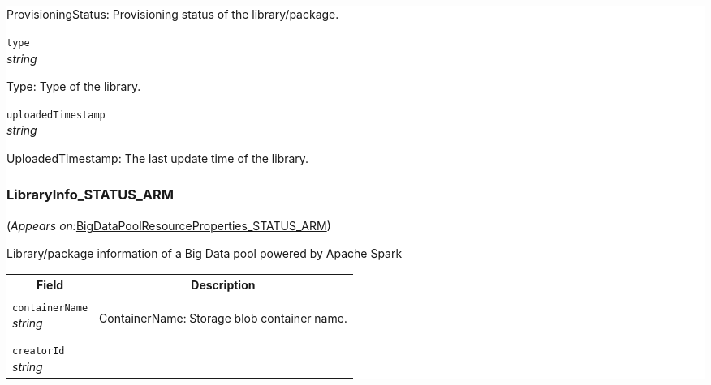 </td>
<td>
<p>ProvisioningStatus: Provisioning status of the library/package.</p>
</td>
</tr>
<tr>
<td>
<code>type</code><br/>
<em>
string
</em>
</td>
<td>
<p>Type: Type of the library.</p>
</td>
</tr>
<tr>
<td>
<code>uploadedTimestamp</code><br/>
<em>
string
</em>
</td>
<td>
<p>UploadedTimestamp: The last update time of the library.</p>
</td>
</tr>
</tbody>
</table>
<h3 id="synapse.azure.com/v1api20210601.LibraryInfo_STATUS_ARM">LibraryInfo_STATUS_ARM
</h3>
<p>
(<em>Appears on:</em><a href="#synapse.azure.com/v1api20210601.BigDataPoolResourceProperties_STATUS_ARM">BigDataPoolResourceProperties_STATUS_ARM</a>)
</p>
<div>
<p>Library/package information of a Big Data pool powered by Apache Spark</p>
</div>
<table>
<thead>
<tr>
<th>Field</th>
<th>Description</th>
</tr>
</thead>
<tbody>
<tr>
<td>
<code>containerName</code><br/>
<em>
string
</em>
</td>
<td>
<p>ContainerName: Storage blob container name.</p>
</td>
</tr>
<tr>
<td>
<code>creatorId</code><br/>
<em>
string
</em>
</td>